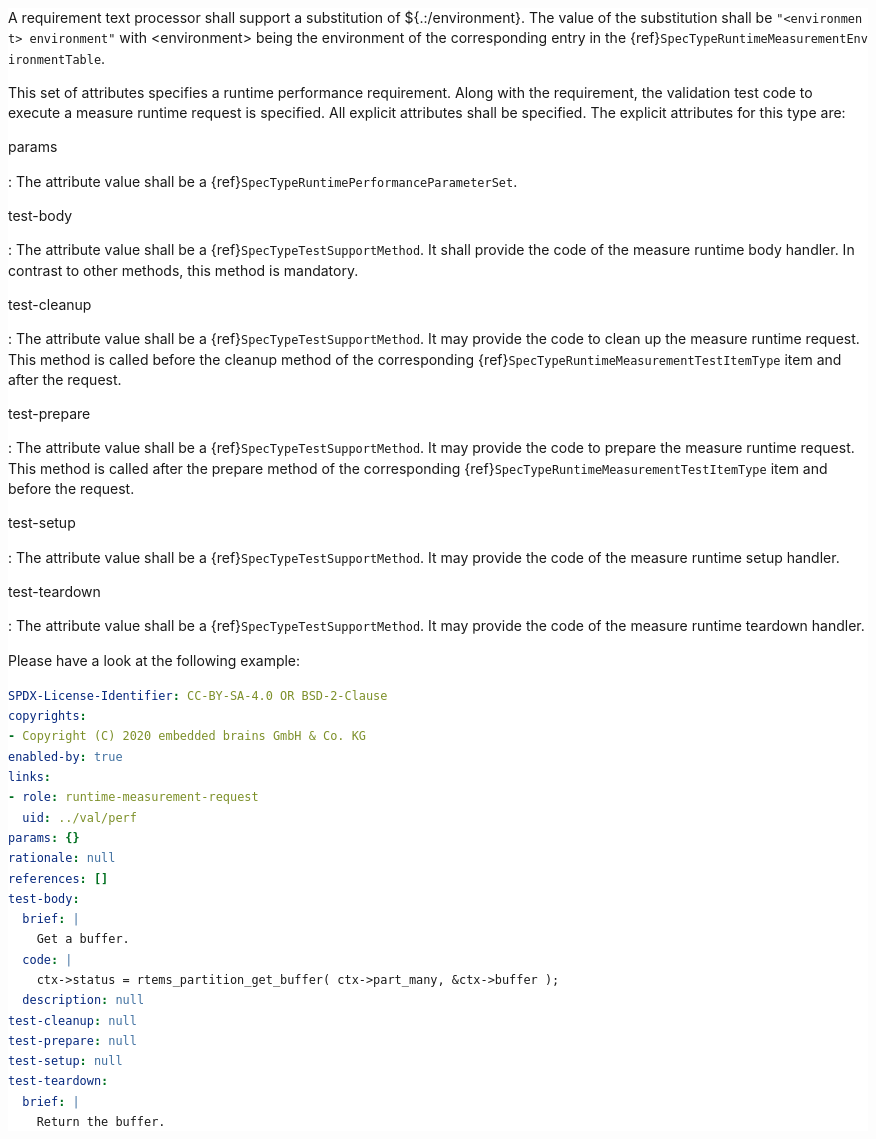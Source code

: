 A requirement text processor shall support a substitution of \${.:/environment}.
The value of the substitution shall be `"<environment> environment"` with
\<environment> being the environment of the corresponding entry in the
{ref}`SpecTypeRuntimeMeasurementEnvironmentTable`.

This set of attributes specifies a runtime performance requirement. Along with
the requirement, the validation test code to execute a measure runtime request
is specified. All explicit attributes shall be specified. The explicit
attributes for this type are:

params

: The attribute value shall be a
  {ref}`SpecTypeRuntimePerformanceParameterSet`.

test-body

: The attribute value shall be a {ref}`SpecTypeTestSupportMethod`. It shall
  provide the code of the measure runtime body handler. In contrast to other
  methods, this method is mandatory.

test-cleanup

: The attribute value shall be a {ref}`SpecTypeTestSupportMethod`. It may
  provide the code to clean up the measure runtime request. This method is
  called before the cleanup method of the corresponding
  {ref}`SpecTypeRuntimeMeasurementTestItemType` item and after the request.

test-prepare

: The attribute value shall be a {ref}`SpecTypeTestSupportMethod`. It may
  provide the code to prepare the measure runtime request. This method is
  called after the prepare method of the corresponding
  {ref}`SpecTypeRuntimeMeasurementTestItemType` item and before the request.

test-setup

: The attribute value shall be a {ref}`SpecTypeTestSupportMethod`. It may
  provide the code of the measure runtime setup handler.

test-teardown

: The attribute value shall be a {ref}`SpecTypeTestSupportMethod`. It may
  provide the code of the measure runtime teardown handler.

Please have a look at the following example:

```yaml
SPDX-License-Identifier: CC-BY-SA-4.0 OR BSD-2-Clause
copyrights:
- Copyright (C) 2020 embedded brains GmbH & Co. KG
enabled-by: true
links:
- role: runtime-measurement-request
  uid: ../val/perf
params: {}
rationale: null
references: []
test-body:
  brief: |
    Get a buffer.
  code: |
    ctx->status = rtems_partition_get_buffer( ctx->part_many, &ctx->buffer );
  description: null
test-cleanup: null
test-prepare: null
test-setup: null
test-teardown:
  brief: |
    Return the buffer.
```